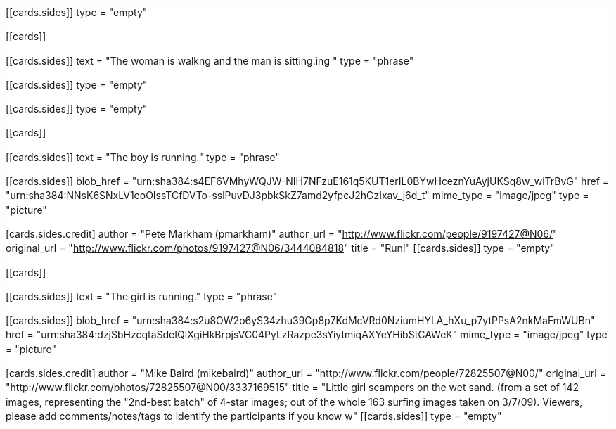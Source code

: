 [[cards.sides]]
type = "empty"

[[cards]]

[[cards.sides]]
text = "The woman is walkng and the man is sitting.ing "
type = "phrase"

[[cards.sides]]
type = "empty"

[[cards.sides]]
type = "empty"

[[cards]]

[[cards.sides]]
text = "The boy is running."
type = "phrase"

[[cards.sides]]
blob_href = "urn:sha384:s4EF6VMhyWQJW-NIH7NFzuE161q5KUT1erIL0BYwHceznYuAyjUKSq8w_wiTrBvG"
href = "urn:sha384:NNsK6SNxLV1eoOIssTCfDVTo-sslPuvDJ3pbkSkZ7amd2yfpcJ2hGzIxav_j6d_t"
mime_type = "image/jpeg"
type = "picture"

[cards.sides.credit]
author = "Pete Markham (pmarkham)"
author_url = "http://www.flickr.com/people/9197427@N06/"
original_url = "http://www.flickr.com/photos/9197427@N06/3444084818"
title = "Run!"
[[cards.sides]]
type = "empty"

[[cards]]

[[cards.sides]]
text = "The girl is running."
type = "phrase"

[[cards.sides]]
blob_href = "urn:sha384:s2u8OW2o6yS34zhu39Gp8p7KdMcVRd0NziumHYLA_hXu_p7ytPPsA2nkMaFmWUBn"
href = "urn:sha384:dzjSbHzcqtaSdeIQlXgiHkBrpjsVC04PyLzRazpe3sYiytmiqAXYeYHibStCAWeK"
mime_type = "image/jpeg"
type = "picture"

[cards.sides.credit]
author = "Mike Baird (mikebaird)"
author_url = "http://www.flickr.com/people/72825507@N00/"
original_url = "http://www.flickr.com/photos/72825507@N00/3337169515"
title = "Little girl scampers on the wet sand. (from a set of 142 images, representing the \"2nd-best batch\" of 4-star images; out of the whole 163 surfing images taken on 3/7/09).   Viewers, please add comments/notes/tags to identify the participants if you know w"
[[cards.sides]]
type = "empty"
